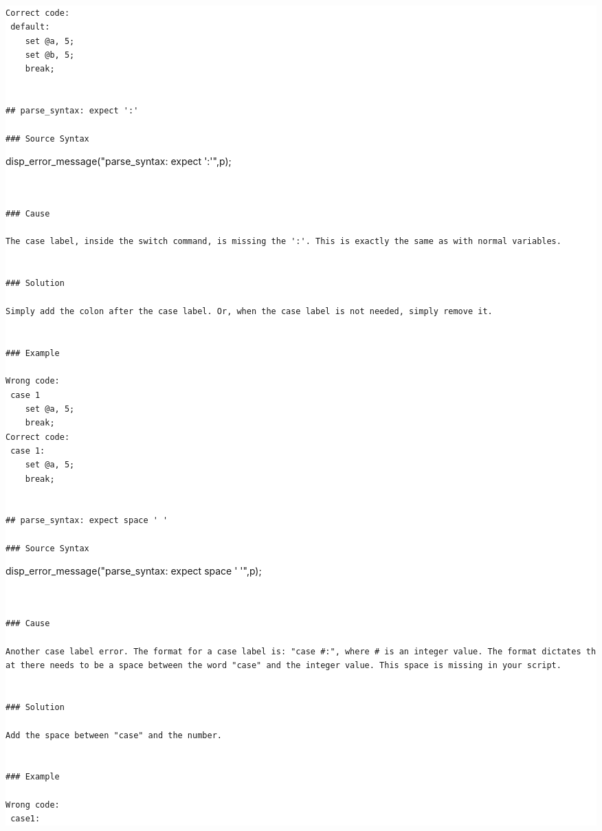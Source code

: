 ```
Correct code:
 default:
    set @a, 5;
    set @b, 5;
    break;


## parse_syntax: expect ':'

### Source Syntax

```
disp_error_message("parse_syntax: expect ':'",p);
```


### Cause

The case label, inside the switch command, is missing the ':'. This is exactly the same as with normal variables.


### Solution

Simply add the colon after the case label. Or, when the case label is not needed, simply remove it.


### Example

Wrong code:
 case 1
    set @a, 5;
    break;
Correct code:
 case 1:
    set @a, 5;
    break;


## parse_syntax: expect space ' '

### Source Syntax

```
disp_error_message("parse_syntax: expect space ' '",p);
```


### Cause

Another case label error. The format for a case label is: "case #:", where # is an integer value. The format dictates that there needs to be a space between the word "case" and the integer value. This space is missing in your script.


### Solution

Add the space between "case" and the number.


### Example

Wrong code:
 case1:
```